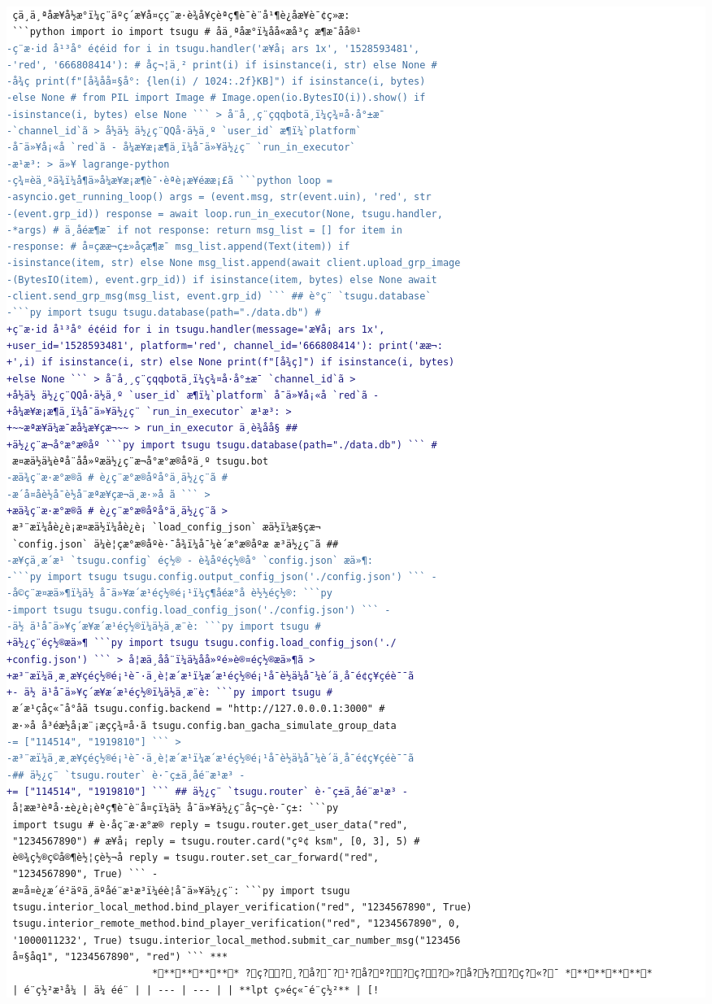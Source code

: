 ```diff
 çä¸ä¸ªåæ­¥å½æ°ï¼ç¨äºç´æ¥å¤çç¨æ·è¾å¥çèªç¶è¯­è¨å¹¶è¿åæ¥è¯¢ç»æ:
 ```python import io import tsugu # åä¸ªåæ°ï¼åå«æå³ç æ¶æ¯åå®¹
-ç¨æ·id å¹³å° é¢éid for i in tsugu.handler('æ¥å¡ ars 1x', '1528593481',
-'red', '666808414'): # å­ç¬¦ä¸² print(i) if isinstance(i, str) else None #
-å¾ç print(f"[å¾åå¤§å°: {len(i) / 1024:.2f}KB]") if isinstance(i, bytes)
-else None # from PIL import Image # Image.open(io.BytesIO(i)).show() if
-isinstance(i, bytes) else None ``` > å¨å¸¸ç¨çqqbotä¸­ï¼ç¾¤å·å°±æ¯
-`channel_id`ã > å½ä½ ä½¿ç¨QQå·ä½ä¸º `user_id` æ¶ï¼`platform`
-å¯ä»¥å¡«å `red`ã - å¼æ­¥æ¡æ¶ä¸ï¼å¯ä»¥ä½¿ç¨ `run_in_executor`
-æ¹æ³: > ä»¥ lagrange-python
-ç¾¤èä¸ºä¾ï¼å¶ä»å¼æ­¥æ¡æ¶è¯·èªè¡æ¥éææ¡£ã ```python loop =
-asyncio.get_running_loop() args = (event.msg, str(event.uin), 'red', str
-(event.grp_id)) response = await loop.run_in_executor(None, tsugu.handler,
-*args) # ä¸åéæ¶æ¯ if not response: return msg_list = [] for item in
-response: # å¤çææ¬ç±»åçæ¶æ¯ msg_list.append(Text(item)) if
-isinstance(item, str) else None msg_list.append(await client.upload_grp_image
-(BytesIO(item), event.grp_id)) if isinstance(item, bytes) else None await
-client.send_grp_msg(msg_list, event.grp_id) ``` ## è°ç¨ `tsugu.database`
-```py import tsugu tsugu.database(path="./data.db") #
+ç¨æ·id å¹³å° é¢éid for i in tsugu.handler(message='æ¥å¡ ars 1x',
+user_id='1528593481', platform='red', channel_id='666808414'): print('ææ¬:
+',i) if isinstance(i, str) else None print(f"[å¾ç]") if isinstance(i, bytes)
+else None ``` > å¨å¸¸ç¨çqqbotä¸­ï¼ç¾¤å·å°±æ¯ `channel_id`ã >
+å½ä½ ä½¿ç¨QQå·ä½ä¸º `user_id` æ¶ï¼`platform` å¯ä»¥å¡«å `red`ã -
+å¼æ­¥æ¡æ¶ä¸ï¼å¯ä»¥ä½¿ç¨ `run_in_executor` æ¹æ³: >
+~~æªæ¥ä¼æ¯æå¼æ­¥çæ¬~~ > run_in_executor ä¸è¾å­å§ ##
+ä½¿ç¨æ¬å°æ°æ®åº ```py import tsugu tsugu.database(path="./data.db") ``` #
 æ­¤æä½ä¼èªå¨åå»ºæä½¿ç¨æ¬å°æ°æ®åºä¸º tsugu.bot
-æä¾ç¨æ·æ°æ®ã # è¿ç¨æ°æ®åºå°ä¸ä½¿ç¨ã #
-æ´å¤åè½å¯è½å¨æªæ¥çæ¬ä¸­æ·»å ã ``` >
+æä¾ç¨æ·æ°æ®ã # è¿ç¨æ°æ®åºå°ä¸ä½¿ç¨ã >
 æ³¨æï¼åè¿è¡æ­¤æä½ï¼åè¿è¡ `load_config_json` æä½ï¼æ§çæ¬
 `config.json` ä¼è¦çæ°æ®åºè·¯å¾ï¼å¯¼è´æ°æ®åºæ æ³ä½¿ç¨ã ##
-æ¥çä¸æ´æ¹ `tsugu.config` éç½® - è¾åºéç½®å° `config.json` æä»¶:
-```py import tsugu tsugu.config.output_config_json('./config.json') ``` -
-å©ç¨æ­¤æä»¶ï¼ä½ å¯ä»¥æ´æ¹éç½®é¡¹ï¼ç¶åéæ°å è½½éç½®: ```py
-import tsugu tsugu.config.load_config_json('./config.json') ``` -
-ä½ ä¹å¯ä»¥ç´æ¥æ´æ¹éç½®ï¼ä½ä¸æ¨è: ```py import tsugu #
+ä½¿ç¨éç½®æä»¶ ```py import tsugu tsugu.config.load_config_json('./
+config.json') ``` > å¦æä¸å­å¨ï¼ä¼åå»ºé»è®¤éç½®æä»¶ã >
+æ³¨æï¼ä¸æ¸æ¥çéç½®é¡¹è¯·ä¸è¦æ´æ¹ï¼æ´æ¹éç½®é¡¹å¯è½ä¼å¯¼è´ä¸å¯é¢ç¥çéè¯¯ã
+- ä½ ä¹å¯ä»¥ç´æ¥æ´æ¹éç½®ï¼ä½ä¸æ¨è: ```py import tsugu #
 æ´æ¹çåç«¯å°åã tsugu.config.backend = "http://127.0.0.0.1:3000" #
 æ·»å å³é­æ½å¡æ¨¡æçç¾¤å·ã tsugu.config.ban_gacha_simulate_group_data
-= ["114514", "1919810"] ``` >
-æ³¨æï¼ä¸æ¸æ¥çéç½®é¡¹è¯·ä¸è¦æ´æ¹ï¼æ´æ¹éç½®é¡¹å¯è½ä¼å¯¼è´ä¸å¯é¢ç¥çéè¯¯ã
-## ä½¿ç¨ `tsugu.router` è·¯ç±ä¸åé¨æ¹æ³ -
+= ["114514", "1919810"] ``` ## ä½¿ç¨ `tsugu.router` è·¯ç±ä¸åé¨æ¹æ³ -
 å¦ææ³èªå·±è¿è¡èªç¶è¯­è¨å¤çï¼ä½ å¯ä»¥ä½¿ç¨åç¬çè·¯ç±: ```py
 import tsugu # è·åç¨æ·æ°æ® reply = tsugu.router.get_user_data("red",
 "1234567890") # æ¥å¡ reply = tsugu.router.card("çº¢ ksm", [0, 3], 5) #
 è®¾ç½®ç©å®¶è½¦çè½¬å reply = tsugu.router.set_car_forward("red",
 "1234567890", True) ``` -
 æ­¤å¤è¿æ´é²äºä¸äºåé¨æ¹æ³ï¼éè¦å¯ä»¥ä½¿ç¨: ```py import tsugu
 tsugu.interior_local_method.bind_player_verification("red", "1234567890", True)
 tsugu.interior_remote_method.bind_player_verification("red", "1234567890", 0,
 '1000011232', True) tsugu.interior_local_method.submit_car_number_msg("123456
 å¤§åq1", "1234567890", "red") ``` ***
                         ********** ?ç??¸?å?¯?¹?å?º??ç??»?å?½??ç?«?¯ **********
 | é¨ç½²æ¹å¼ | ä¼ éé¨ | | --- | --- | | **lpt ç»éç«¯é¨ç½²** | [!
```